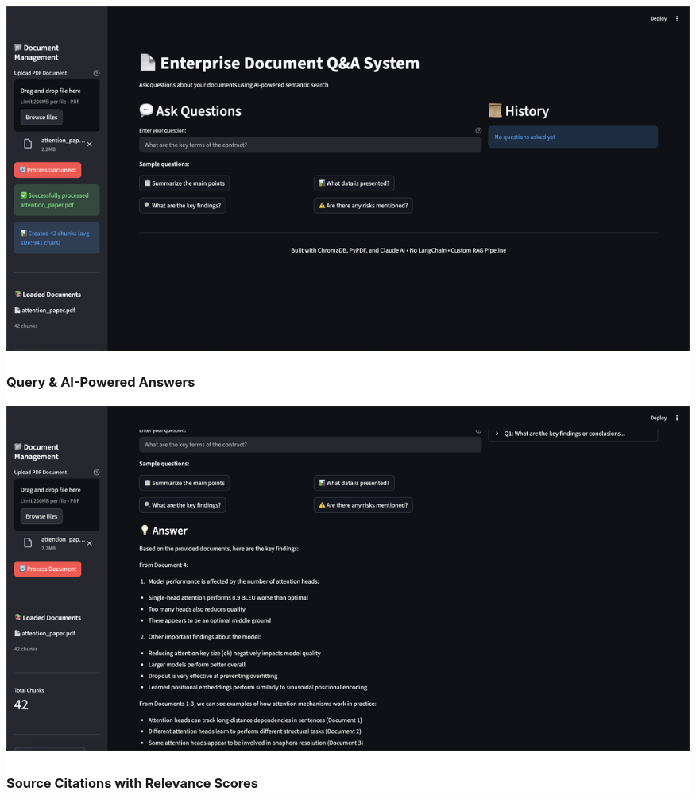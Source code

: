 ![File Processing](docs/screenshots/2-file-processing.png)

### Query & AI-Powered Answers
![Query Results](docs/screenshots/3-query-results.png)

### Source Citations with Relevance Scores